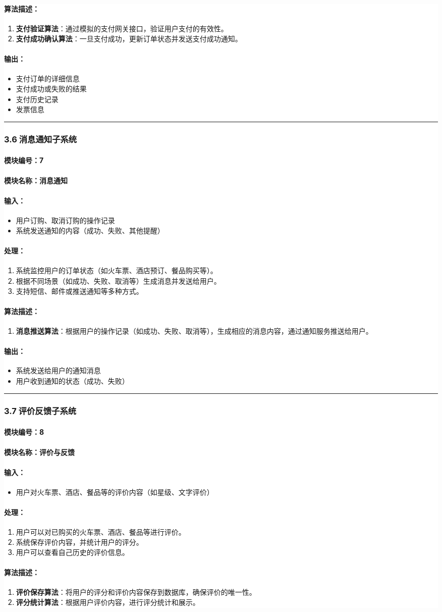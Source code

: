 #### 算法描述：  
1. **支付验证算法**：通过模拟的支付网关接口，验证用户支付的有效性。
2. **支付成功确认算法**：一旦支付成功，更新订单状态并发送支付成功通知。

#### 输出：  
- 支付订单的详细信息  
- 支付成功或失败的结果  
- 支付历史记录  
- 发票信息  

---

### 3.6 消息通知子系统

#### 模块编号：7  
#### 模块名称：消息通知  
#### 输入：  
- 用户订购、取消订购的操作记录  
- 系统发送通知的内容（成功、失败、其他提醒）

#### 处理：  
1. 系统监控用户的订单状态（如火车票、酒店预订、餐品购买等）。
2. 根据不同场景（如成功、失败、取消等）生成消息并发送给用户。
3. 支持短信、邮件或推送通知等多种方式。

#### 算法描述：  
1. **消息推送算法**：根据用户的操作记录（如成功、失败、取消等），生成相应的消息内容，通过通知服务推送给用户。

#### 输出：  
- 系统发送给用户的通知消息  
- 用户收到通知的状态（成功、失败）  

---

### 3.7 评价反馈子系统

#### 模块编号：8  
#### 模块名称：评价与反馈  
#### 输入：  
- 用户对火车票、酒店、餐品等的评价内容（如星级、文字评价）

#### 处理：  
1. 用户可以对已购买的火车票、酒店、餐品等进行评价。
2. 系统保存评价内容，并统计用户的评分。
3. 用户可以查看自己历史的评价信息。

#### 算法描述：  
1. **评价保存算法**：将用户的评分和评价内容保存到数据库，确保评价的唯一性。
2. **评分统计算法**：根据用户评价内容，进行评分统计和展示。
